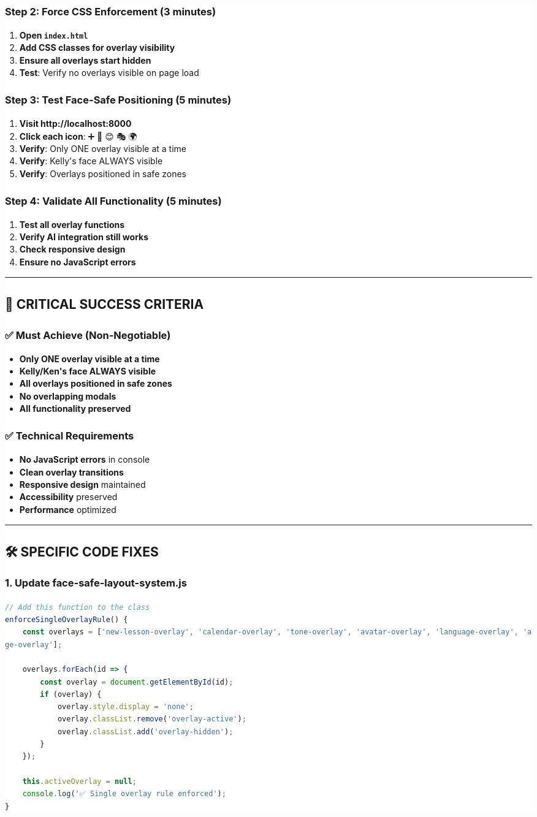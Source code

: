 ### **Step 2: Force CSS Enforcement (3 minutes)**
1. **Open `index.html`**
2. **Add CSS classes for overlay visibility**
3. **Ensure all overlays start hidden**
4. **Test**: Verify no overlays visible on page load

### **Step 3: Test Face-Safe Positioning (5 minutes)**
1. **Visit http://localhost:8000**
2. **Click each icon**: ➕ 📅 😊 🎭 🌍
3. **Verify**: Only ONE overlay visible at a time
4. **Verify**: Kelly's face ALWAYS visible
5. **Verify**: Overlays positioned in safe zones

### **Step 4: Validate All Functionality (5 minutes)**
1. **Test all overlay functions**
2. **Verify AI integration still works**
3. **Check responsive design**
4. **Ensure no JavaScript errors**

---

## 🚨 **CRITICAL SUCCESS CRITERIA**

### **✅ Must Achieve (Non-Negotiable)**
- **Only ONE overlay visible at a time**
- **Kelly/Ken's face ALWAYS visible**
- **All overlays positioned in safe zones**
- **No overlapping modals**
- **All functionality preserved**

### **✅ Technical Requirements**
- **No JavaScript errors** in console
- **Clean overlay transitions**
- **Responsive design** maintained
- **Accessibility** preserved
- **Performance** optimized

---

## 🛠️ **SPECIFIC CODE FIXES**

### **1. Update face-safe-layout-system.js**
```javascript
// Add this function to the class
enforceSingleOverlayRule() {
    const overlays = ['new-lesson-overlay', 'calendar-overlay', 'tone-overlay', 'avatar-overlay', 'language-overlay', 'age-overlay'];
    
    overlays.forEach(id => {
        const overlay = document.getElementById(id);
        if (overlay) {
            overlay.style.display = 'none';
            overlay.classList.remove('overlay-active');
            overlay.classList.add('overlay-hidden');
        }
    });
    
    this.activeOverlay = null;
    console.log('✅ Single overlay rule enforced');
}

```